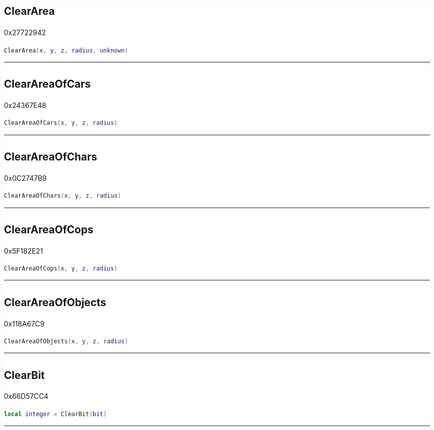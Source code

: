 
## ClearArea

0x27722942

```lua
ClearArea(x, y, z, radius, unknown)
```

---

## ClearAreaOfCars

0x24367E48

```lua
ClearAreaOfCars(x, y, z, radius)
```

---

## ClearAreaOfChars

0x0C2747B9

```lua
ClearAreaOfChars(x, y, z, radius)
```

---

## ClearAreaOfCops

0x5F182E21

```lua
ClearAreaOfCops(x, y, z, radius)
```

---

## ClearAreaOfObjects

0x118A67C9

```lua
ClearAreaOfObjects(x, y, z, radius)
```

---

## ClearBit

0x66D57CC4

```lua
local integer = ClearBit(bit)
```

---